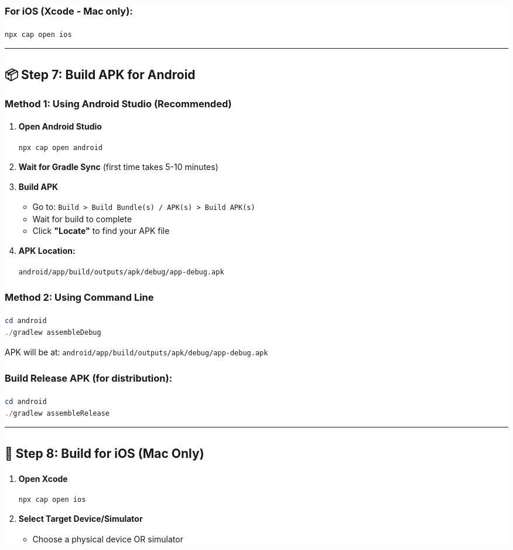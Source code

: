 ### For iOS (Xcode - Mac only):
```powershell
npx cap open ios
```

---

## 📦 Step 7: Build APK for Android

### Method 1: Using Android Studio (Recommended)

1. **Open Android Studio**
   ```powershell
   npx cap open android
   ```

2. **Wait for Gradle Sync** (first time takes 5-10 minutes)

3. **Build APK**
   - Go to: `Build > Build Bundle(s) / APK(s) > Build APK(s)`
   - Wait for build to complete
   - Click **"Locate"** to find your APK file

4. **APK Location:**
   ```
   android/app/build/outputs/apk/debug/app-debug.apk
   ```

### Method 2: Using Command Line

```powershell
cd android
./gradlew assembleDebug
```

APK will be at: `android/app/build/outputs/apk/debug/app-debug.apk`

### Build Release APK (for distribution):

```powershell
cd android
./gradlew assembleRelease
```

---

## 🍎 Step 8: Build for iOS (Mac Only)

1. **Open Xcode**
   ```bash
   npx cap open ios
   ```

2. **Select Target Device/Simulator**
   - Choose a physical device OR simulator
